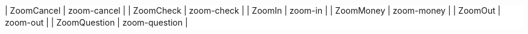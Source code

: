 | ZoomCancel                 | zoom-cancel                  |
| ZoomCheck                  | zoom-check                   |
| ZoomIn                     | zoom-in                      |
| ZoomMoney                  | zoom-money                   |
| ZoomOut                    | zoom-out                     |
| ZoomQuestion               | zoom-question                |
